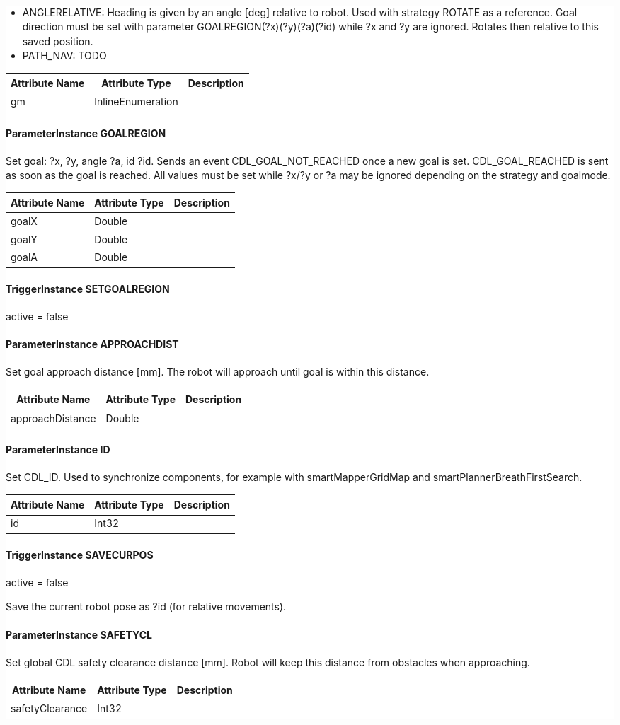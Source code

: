 - ANGLERELATIVE: Heading is given by an angle [deg] relative to robot. Used with strategy ROTATE as a reference. Goal direction must be set with parameter GOALREGION(?x)(?y)(?a)(?id) while ?x and ?y are ignored. Rotates then relative to this saved position.
- PATH_NAV: TODO

| Attribute Name | Attribute Type | Description |
|----------------|----------------|-------------|
| gm | InlineEnumeration |  |

#### ParameterInstance GOALREGION

Set goal: ?x, ?y, angle ?a, id ?id. Sends an event CDL_GOAL_NOT_REACHED once a new goal is set. CDL_GOAL_REACHED is sent as soon as the goal is reached. All values must be set while ?x/?y or ?a may be ignored depending on the strategy and goalmode.

| Attribute Name | Attribute Type | Description |
|----------------|----------------|-------------|
| goalX | Double |  |
| goalY | Double |  |
| goalA | Double |  |

#### TriggerInstance SETGOALREGION

active = false


#### ParameterInstance APPROACHDIST

Set goal approach distance [mm]. The robot will approach until goal is within this distance.

| Attribute Name | Attribute Type | Description |
|----------------|----------------|-------------|
| approachDistance | Double |  |

#### ParameterInstance ID

Set CDL_ID. Used to synchronize components, for example with smartMapperGridMap and smartPlannerBreathFirstSearch.

| Attribute Name | Attribute Type | Description |
|----------------|----------------|-------------|
| id | Int32 |  |

#### TriggerInstance SAVECURPOS

active = false

Save the current robot pose as ?id (for relative movements).

#### ParameterInstance SAFETYCL

Set global CDL safety clearance distance [mm]. Robot will keep this distance from obstacles when approaching.

| Attribute Name | Attribute Type | Description |
|----------------|----------------|-------------|
| safetyClearance | Int32 |  |

